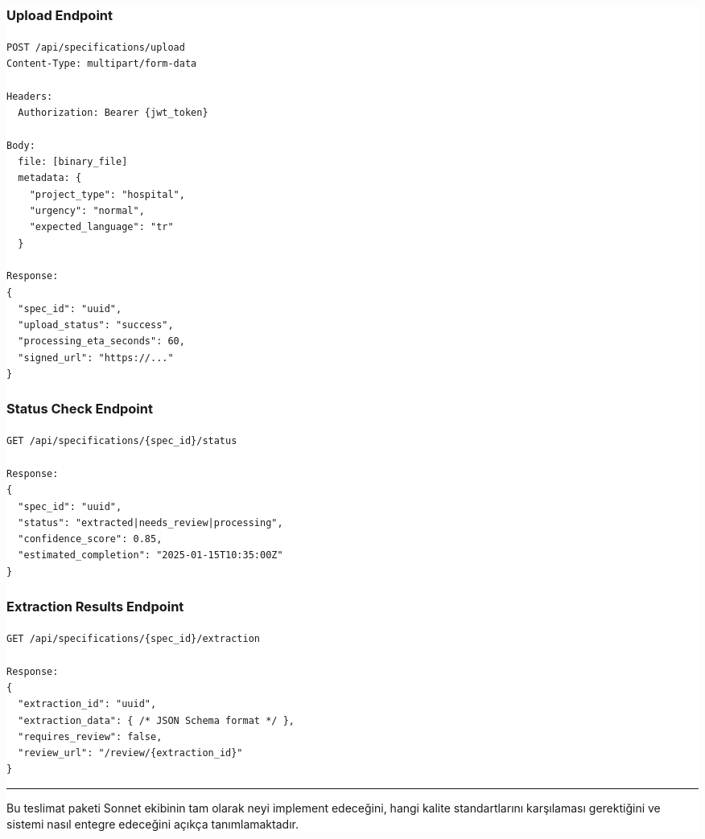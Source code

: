 ### Upload Endpoint
```http
POST /api/specifications/upload
Content-Type: multipart/form-data

Headers:
  Authorization: Bearer {jwt_token}
  
Body:
  file: [binary_file]
  metadata: {
    "project_type": "hospital",
    "urgency": "normal",
    "expected_language": "tr"
  }

Response:
{
  "spec_id": "uuid",
  "upload_status": "success", 
  "processing_eta_seconds": 60,
  "signed_url": "https://..."
}
```

### Status Check Endpoint
```http
GET /api/specifications/{spec_id}/status

Response:
{
  "spec_id": "uuid",
  "status": "extracted|needs_review|processing",
  "confidence_score": 0.85,
  "estimated_completion": "2025-01-15T10:35:00Z"
}
```

### Extraction Results Endpoint
```http
GET /api/specifications/{spec_id}/extraction

Response:
{
  "extraction_id": "uuid",
  "extraction_data": { /* JSON Schema format */ },
  "requires_review": false,
  "review_url": "/review/{extraction_id}"
}
```

---

Bu teslimat paketi Sonnet ekibinin tam olarak neyi implement edeceğini, hangi kalite standartlarını karşılaması gerektiğini ve sistemi nasıl entegre edeceğini açıkça tanımlamaktadır.